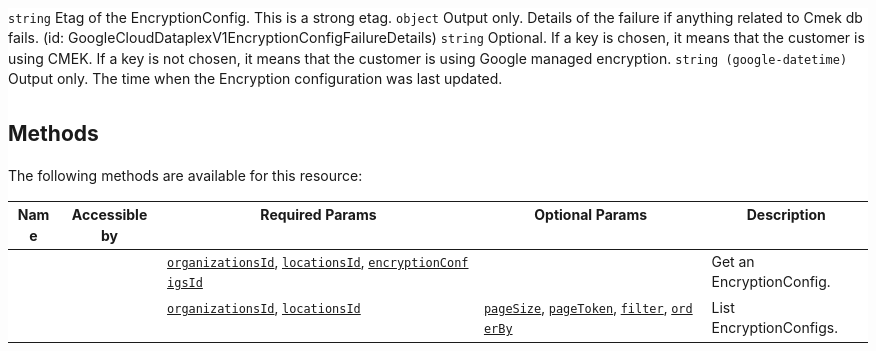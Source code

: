 <tr>
    <td><CopyableCode code="etag" /></td>
    <td><code>string</code></td>
    <td>Etag of the EncryptionConfig. This is a strong etag.</td>
</tr>
<tr>
    <td><CopyableCode code="failureDetails" /></td>
    <td><code>object</code></td>
    <td>Output only. Details of the failure if anything related to Cmek db fails. (id: GoogleCloudDataplexV1EncryptionConfigFailureDetails)</td>
</tr>
<tr>
    <td><CopyableCode code="key" /></td>
    <td><code>string</code></td>
    <td>Optional. If a key is chosen, it means that the customer is using CMEK. If a key is not chosen, it means that the customer is using Google managed encryption.</td>
</tr>
<tr>
    <td><CopyableCode code="updateTime" /></td>
    <td><code>string (google-datetime)</code></td>
    <td>Output only. The time when the Encryption configuration was last updated.</td>
</tr>
</tbody>
</table>
</TabItem>
</Tabs>

## Methods

The following methods are available for this resource:

<table>
<thead>
    <tr>
    <th>Name</th>
    <th>Accessible by</th>
    <th>Required Params</th>
    <th>Optional Params</th>
    <th>Description</th>
    </tr>
</thead>
<tbody>
<tr>
    <td><a href="#organizations_locations_encryption_configs_get"><CopyableCode code="organizations_locations_encryption_configs_get" /></a></td>
    <td><CopyableCode code="select" /></td>
    <td><a href="#parameter-organizationsId"><code>organizationsId</code></a>, <a href="#parameter-locationsId"><code>locationsId</code></a>, <a href="#parameter-encryptionConfigsId"><code>encryptionConfigsId</code></a></td>
    <td></td>
    <td>Get an EncryptionConfig.</td>
</tr>
<tr>
    <td><a href="#organizations_locations_encryption_configs_list"><CopyableCode code="organizations_locations_encryption_configs_list" /></a></td>
    <td><CopyableCode code="select" /></td>
    <td><a href="#parameter-organizationsId"><code>organizationsId</code></a>, <a href="#parameter-locationsId"><code>locationsId</code></a></td>
    <td><a href="#parameter-pageSize"><code>pageSize</code></a>, <a href="#parameter-pageToken"><code>pageToken</code></a>, <a href="#parameter-filter"><code>filter</code></a>, <a href="#parameter-orderBy"><code>orderBy</code></a></td>
    <td>List EncryptionConfigs.</td>
</tr>
<tr>